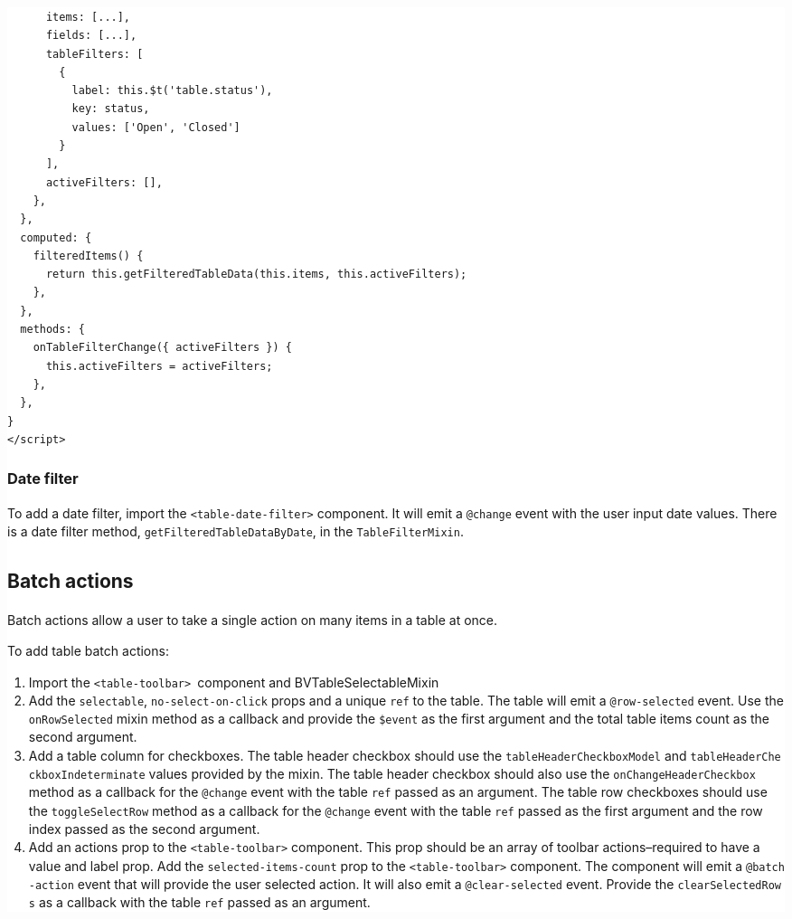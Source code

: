 ```vue
      items: [...],
      fields: [...],
      tableFilters: [
        {
          label: this.$t('table.status'),
          key: status,
          values: ['Open', 'Closed']
        }
      ],
      activeFilters: [],
    },
  },
  computed: {
    filteredItems() {
      return this.getFilteredTableData(this.items, this.activeFilters);
    },
  },
  methods: {
    onTableFilterChange({ activeFilters }) {
      this.activeFilters = activeFilters;
    },
  },
}
</script>
```


### Date filter

To add a date filter, import the `<table-date-filter>` component. It will emit a `@change` event with the user input date values. There is a date filter method, `getFilteredTableDataByDate`, in the `TableFilterMixin`.


## Batch actions

Batch actions allow a user to take a single action on many items in a table at once.

To add table batch actions:
1. Import the `<table-toolbar> `component and BVTableSelectableMixin
1. Add the `selectable`, `no-select-on-click` props and a unique `ref` to the table. The table will emit a `@row-selected` event. Use the `onRowSelected` mixin method as a callback and provide the `$event` as the first argument and the total table items count as the second argument.
1. Add a table column for checkboxes. The table header checkbox should use the `tableHeaderCheckboxModel` and `tableHeaderCheckboxIndeterminate` values provided by the mixin. The table header checkbox should also use the `onChangeHeaderCheckbox` method as a callback for the `@change` event with the table `ref` passed as an argument. The table row checkboxes should use the `toggleSelectRow` method as a callback for the `@change` event with the table `ref` passed as the first argument and the row index passed as the second argument.
1. Add an actions prop to the `<table-toolbar>` component. This prop should be an array of toolbar actions–required to have a value and label prop. Add the `selected-items-count` prop to the `<table-toolbar>` component. The component will emit a `@batch-action` event that will provide the user selected action. It will also emit a `@clear-selected` event. Provide the `clearSelectedRows` as a callback with the table `ref` passed as an argument.
